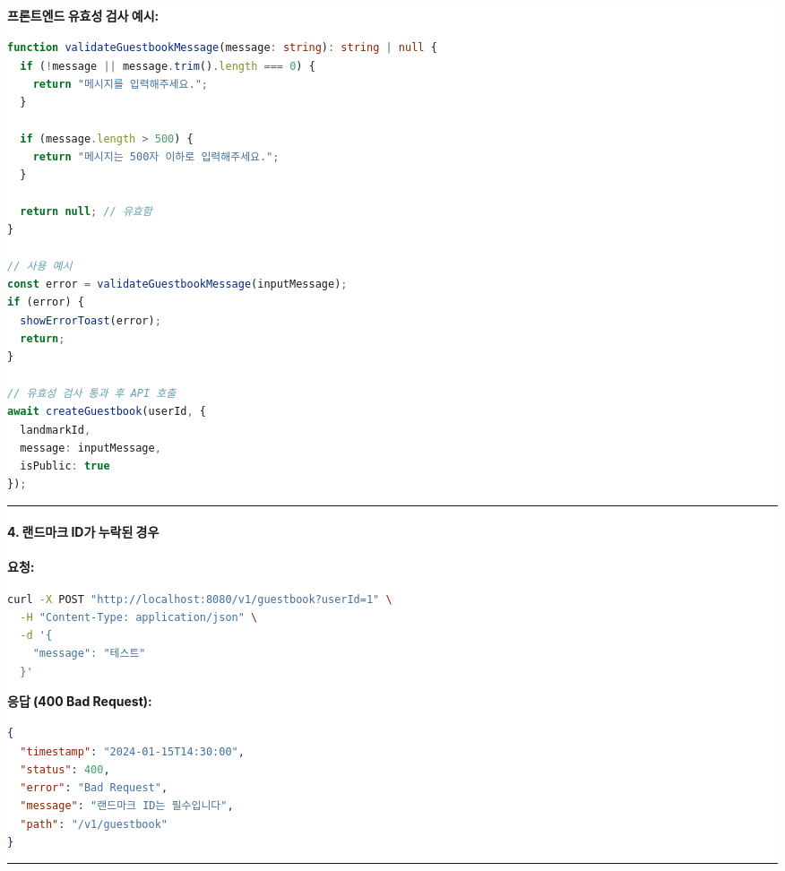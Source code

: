 **프론트엔드 유효성 검사 예시:**
```typescript
function validateGuestbookMessage(message: string): string | null {
  if (!message || message.trim().length === 0) {
    return "메시지를 입력해주세요.";
  }

  if (message.length > 500) {
    return "메시지는 500자 이하로 입력해주세요.";
  }

  return null; // 유효함
}

// 사용 예시
const error = validateGuestbookMessage(inputMessage);
if (error) {
  showErrorToast(error);
  return;
}

// 유효성 검사 통과 후 API 호출
await createGuestbook(userId, {
  landmarkId,
  message: inputMessage,
  isPublic: true
});
```

---

#### 4. 랜드마크 ID가 누락된 경우

**요청:**
```bash
curl -X POST "http://localhost:8080/v1/guestbook?userId=1" \
  -H "Content-Type: application/json" \
  -d '{
    "message": "테스트"
  }'
```

**응답 (400 Bad Request):**
```json
{
  "timestamp": "2024-01-15T14:30:00",
  "status": 400,
  "error": "Bad Request",
  "message": "랜드마크 ID는 필수입니다",
  "path": "/v1/guestbook"
}
```

---
